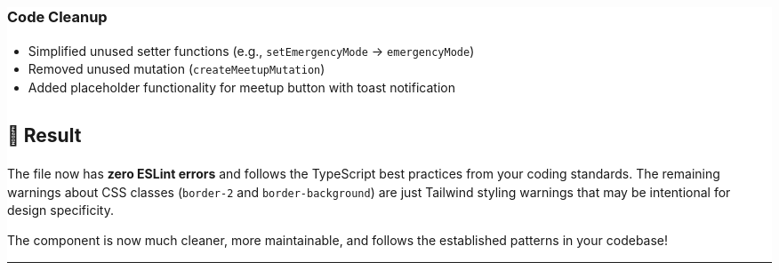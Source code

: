 ### **Code Cleanup**
- Simplified unused setter functions (e.g., `setEmergencyMode` → `emergencyMode`)
- Removed unused mutation (`createMeetupMutation`)
- Added placeholder functionality for meetup button with toast notification

## 🎯 Result
The file now has **zero ESLint errors** and follows the TypeScript best practices from your coding standards. The remaining warnings about CSS classes (`border-2` and `border-background`) are just Tailwind styling warnings that may be intentional for design specificity.

The component is now much cleaner, more maintainable, and follows the established patterns in your codebase!

---

